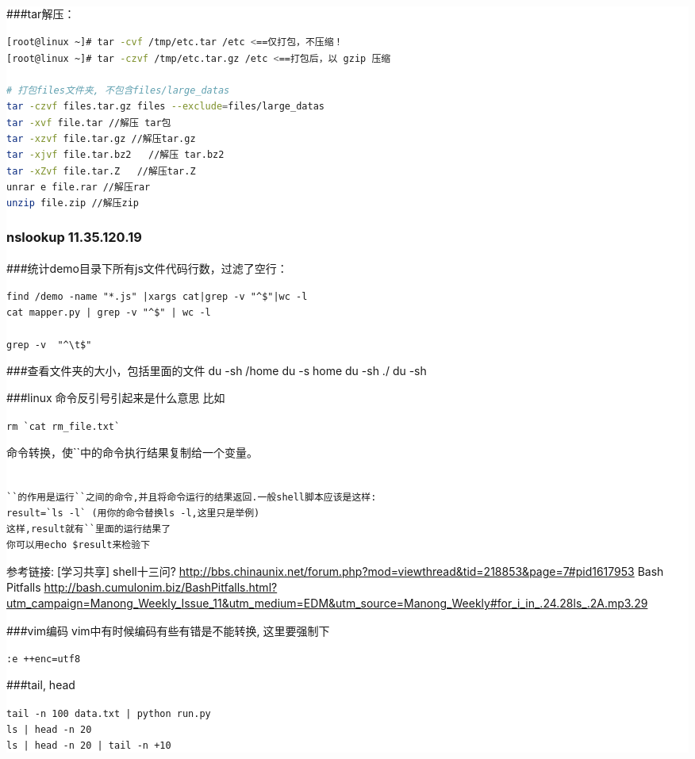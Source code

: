 ###tar解压：
```bash
[root@linux ~]# tar -cvf /tmp/etc.tar /etc <==仅打包，不压缩！
[root@linux ~]# tar -czvf /tmp/etc.tar.gz /etc <==打包后，以 gzip 压缩

# 打包files文件夹, 不包含files/large_datas
tar -czvf files.tar.gz files --exclude=files/large_datas
tar -xvf file.tar //解压 tar包
tar -xzvf file.tar.gz //解压tar.gz
tar -xjvf file.tar.bz2   //解压 tar.bz2
tar -xZvf file.tar.Z   //解压tar.Z
unrar e file.rar //解压rar
unzip file.zip //解压zip
```

### nslookup 11.35.120.19

###统计demo目录下所有js文件代码行数，过滤了空行：
```
find /demo -name "*.js" |xargs cat|grep -v "^$"|wc -l
cat mapper.py | grep -v "^$" | wc -l

grep -v  "^\t$"
```
###查看文件夹的大小，包括里面的文件
du -sh /home
du -s home
du -sh ./
du -sh

###linux 命令反引号引起来是什么意思
比如
```
rm `cat rm_file.txt`
```
命令转换，使``中的命令执行结果复制给一个变量。
```

``的作用是运行``之间的命令,并且将命令运行的结果返回.一般shell脚本应该是这样:
result=`ls -l` (用你的命令替换ls -l,这里只是举例)
这样,result就有``里面的运行结果了
你可以用echo $result来检验下
```
参考链接:
[学习共享] shell十三问? 
http://bbs.chinaunix.net/forum.php?mod=viewthread&tid=218853&page=7#pid1617953
Bash Pitfalls
http://bash.cumulonim.biz/BashPitfalls.html?utm_campaign=Manong_Weekly_Issue_11&utm_medium=EDM&utm_source=Manong_Weekly#for_i_in_.24.28ls_.2A.mp3.29

###vim编码
vim中有时候编码有些有错是不能转换, 这里要强制下
```vim
:e ++enc=utf8
```
###tail, head
```
tail -n 100 data.txt | python run.py
ls | head -n 20
ls | head -n 20 | tail -n +10
```
